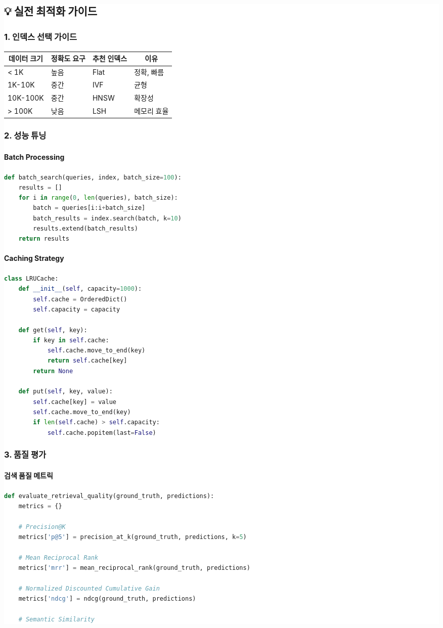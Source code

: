 ## 💡 실전 최적화 가이드

### 1. 인덱스 선택 가이드

| 데이터 크기 | 정확도 요구 | 추천 인덱스 | 이유 |
|------------|------------|------------|------|
| < 1K | 높음 | Flat | 정확, 빠름 |
| 1K-10K | 중간 | IVF | 균형 |
| 10K-100K | 중간 | HNSW | 확장성 |
| > 100K | 낮음 | LSH | 메모리 효율 |

### 2. 성능 튜닝

#### Batch Processing
```python
def batch_search(queries, index, batch_size=100):
    results = []
    for i in range(0, len(queries), batch_size):
        batch = queries[i:i+batch_size]
        batch_results = index.search(batch, k=10)
        results.extend(batch_results)
    return results
```

#### Caching Strategy
```python
class LRUCache:
    def __init__(self, capacity=1000):
        self.cache = OrderedDict()
        self.capacity = capacity
    
    def get(self, key):
        if key in self.cache:
            self.cache.move_to_end(key)
            return self.cache[key]
        return None
    
    def put(self, key, value):
        self.cache[key] = value
        self.cache.move_to_end(key)
        if len(self.cache) > self.capacity:
            self.cache.popitem(last=False)
```

### 3. 품질 평가

#### 검색 품질 메트릭
```python
def evaluate_retrieval_quality(ground_truth, predictions):
    metrics = {}
    
    # Precision@K
    metrics['p@5'] = precision_at_k(ground_truth, predictions, k=5)
    
    # Mean Reciprocal Rank
    metrics['mrr'] = mean_reciprocal_rank(ground_truth, predictions)
    
    # Normalized Discounted Cumulative Gain
    metrics['ndcg'] = ndcg(ground_truth, predictions)
    
    # Semantic Similarity
```
